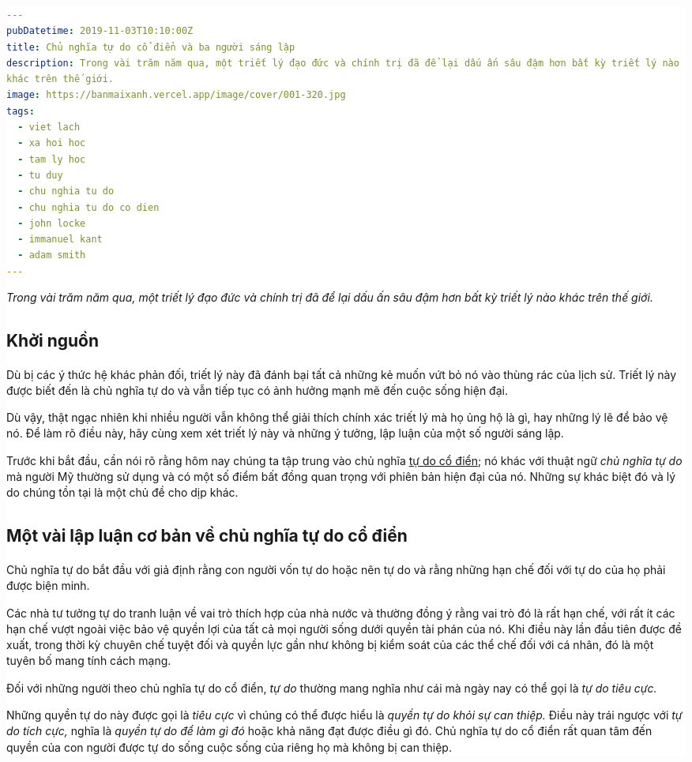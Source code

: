 ```yaml
---
pubDatetime: 2019-11-03T10:10:00Z
title: Chủ nghĩa tự do cổ điển và ba người sáng lập
description: Trong vài trăm năm qua, một triết lý đạo đức và chính trị đã để lại dấu ấn sâu đậm hơn bất kỳ triết lý nào khác trên thế giới.
image: https://banmaixanh.vercel.app/image/cover/001-320.jpg
tags:
  - viet lach
  - xa hoi hoc
  - tam ly hoc
  - tu duy
  - chu nghia tu do
  - chu nghia tu do co dien
  - john locke
  - immanuel kant
  - adam smith
---
```


_Trong vài trăm năm qua, một triết lý đạo đức và chính trị đã để lại dấu ấn sâu đậm hơn bất kỳ triết lý nào khác trên thế giới._

## Khởi nguồn

Dù bị các ý thức hệ khác phản đối, triết lý này đã đánh bại tất cả những kẻ muốn vứt bỏ nó vào thùng rác của lịch sử. Triết lý này được biết đến là chủ nghĩa tự do và vẫn tiếp tục có ảnh hưởng mạnh mẽ đến cuộc sống hiện đại.

Dù vậy, thật ngạc nhiên khi nhiều người vẫn không thể giải thích chính xác triết lý mà họ ủng hộ là gì, hay những lý lẽ để bảo vệ nó. Để làm rõ điều này, hãy cùng xem xét triết lý này và những ý tưởng, lập luận của một số người sáng lập.

Trước khi bắt đầu, cần nói rõ rằng hôm nay chúng ta tập trung vào chủ nghĩa [tự do cổ điển](https://nhavantuonglai.com/article/chu-nghia-tu-do-co-dien); nó khác với thuật ngữ _chủ nghĩa tự do_ mà người Mỹ thường sử dụng và có một số điểm bất đồng quan trọng với phiên bản hiện đại của nó. Những sự khác biệt đó và lý do chúng tồn tại là một chủ đề cho dịp khác.

## Một vài lập luận cơ bản về chủ nghĩa tự do cổ điển

Chủ nghĩa tự do bắt đầu với giả định rằng con người vốn tự do hoặc nên tự do và rằng những hạn chế đối với tự do của họ phải được biện minh.

Các nhà tư tưởng tự do tranh luận về vai trò thích hợp của nhà nước và thường đồng ý rằng vai trò đó là rất hạn chế, với rất ít các hạn chế vượt ngoài việc bảo vệ quyền lợi của tất cả mọi người sống dưới quyền tài phán của nó. Khi điều này lần đầu tiên được đề xuất, trong thời kỳ chuyên chế tuyệt đối và quyền lực gần như không bị kiểm soát của các thể chế đối với cá nhân, đó là một tuyên bố mang tính cách mạng.

Đối với những người theo chủ nghĩa tự do cổ điển, _tự do_ thường mang nghĩa như cái mà ngày nay có thể gọi là _tự do tiêu cực._

Những quyền tự do này được gọi là _tiêu cực_ vì chúng có thể được hiểu là _quyền tự do khỏi sự can thiệp._ Điều này trái ngược với _tự do tích cực,_ nghĩa là _quyền tự do để làm gì đó_ hoặc khả năng đạt được điều gì đó. Chủ nghĩa tự do cổ điển rất quan tâm đến quyền của con người được tự do sống cuộc sống của riêng họ mà không bị can thiệp.

